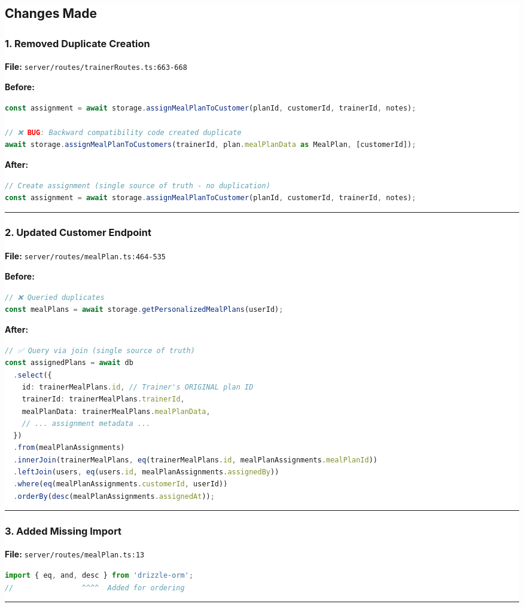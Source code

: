 
## Changes Made

### 1. Removed Duplicate Creation
**File:** `server/routes/trainerRoutes.ts:663-668`

**Before:**
```typescript
const assignment = await storage.assignMealPlanToCustomer(planId, customerId, trainerId, notes);

// ❌ BUG: Backward compatibility code created duplicate
await storage.assignMealPlanToCustomers(trainerId, plan.mealPlanData as MealPlan, [customerId]);
```

**After:**
```typescript
// Create assignment (single source of truth - no duplication)
const assignment = await storage.assignMealPlanToCustomer(planId, customerId, trainerId, notes);
```

---

### 2. Updated Customer Endpoint
**File:** `server/routes/mealPlan.ts:464-535`

**Before:**
```typescript
// ❌ Queried duplicates
const mealPlans = await storage.getPersonalizedMealPlans(userId);
```

**After:**
```typescript
// ✅ Query via join (single source of truth)
const assignedPlans = await db
  .select({
    id: trainerMealPlans.id, // Trainer's ORIGINAL plan ID
    trainerId: trainerMealPlans.trainerId,
    mealPlanData: trainerMealPlans.mealPlanData,
    // ... assignment metadata ...
  })
  .from(mealPlanAssignments)
  .innerJoin(trainerMealPlans, eq(trainerMealPlans.id, mealPlanAssignments.mealPlanId))
  .leftJoin(users, eq(users.id, mealPlanAssignments.assignedBy))
  .where(eq(mealPlanAssignments.customerId, userId))
  .orderBy(desc(mealPlanAssignments.assignedAt));
```

---

### 3. Added Missing Import
**File:** `server/routes/mealPlan.ts:13`

```typescript
import { eq, and, desc } from 'drizzle-orm';
//                ^^^^  Added for ordering
```

---
